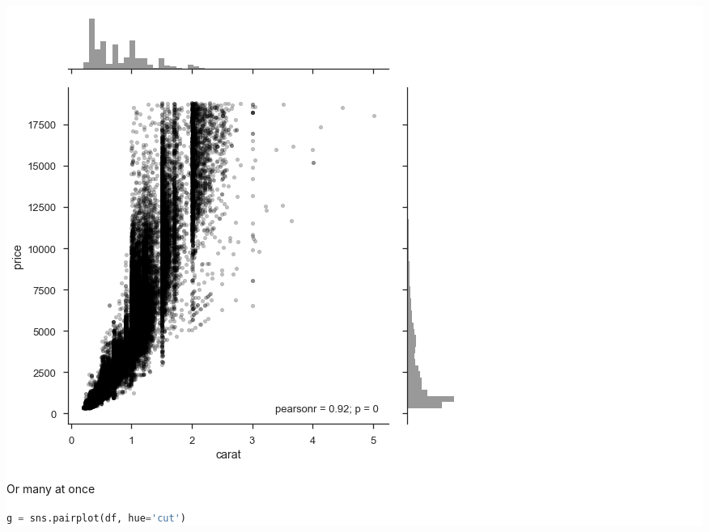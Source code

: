![png](modern_6_visualization_files/modern_6_visualization_25_0.png)


Or many at once


```python
g = sns.pairplot(df, hue='cut')
```


